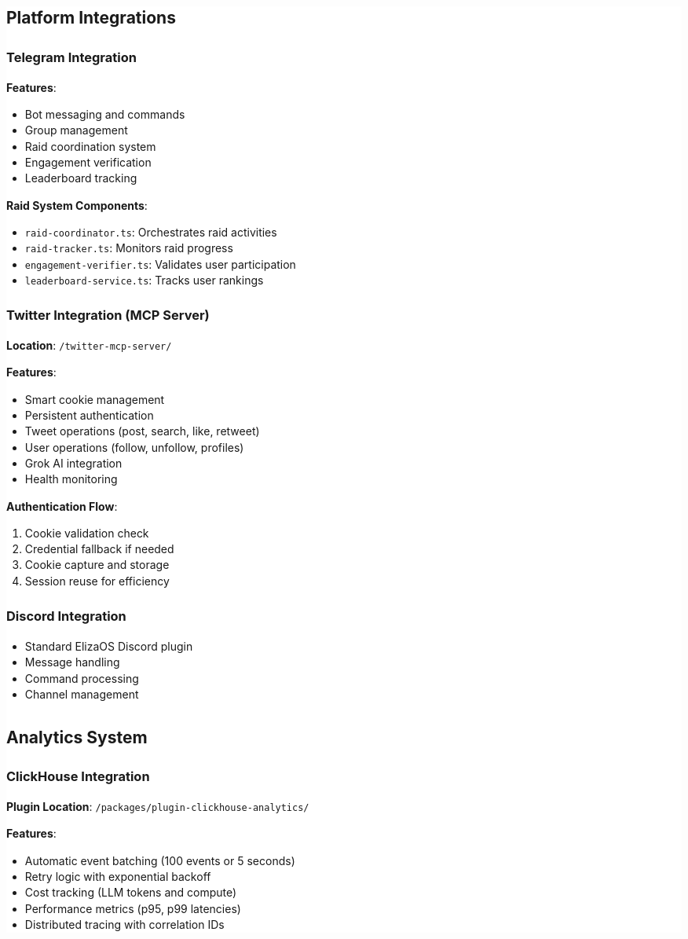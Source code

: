 ## Platform Integrations

### Telegram Integration

**Features**:
- Bot messaging and commands
- Group management
- Raid coordination system
- Engagement verification
- Leaderboard tracking

**Raid System Components**:
- `raid-coordinator.ts`: Orchestrates raid activities
- `raid-tracker.ts`: Monitors raid progress
- `engagement-verifier.ts`: Validates user participation
- `leaderboard-service.ts`: Tracks user rankings

### Twitter Integration (MCP Server)

**Location**: `/twitter-mcp-server/`

**Features**:
- Smart cookie management
- Persistent authentication
- Tweet operations (post, search, like, retweet)
- User operations (follow, unfollow, profiles)
- Grok AI integration
- Health monitoring

**Authentication Flow**:
1. Cookie validation check
2. Credential fallback if needed
3. Cookie capture and storage
4. Session reuse for efficiency

### Discord Integration

- Standard ElizaOS Discord plugin
- Message handling
- Command processing
- Channel management

## Analytics System

### ClickHouse Integration

**Plugin Location**: `/packages/plugin-clickhouse-analytics/`

**Features**:
- Automatic event batching (100 events or 5 seconds)
- Retry logic with exponential backoff
- Cost tracking (LLM tokens and compute)
- Performance metrics (p95, p99 latencies)
- Distributed tracing with correlation IDs
